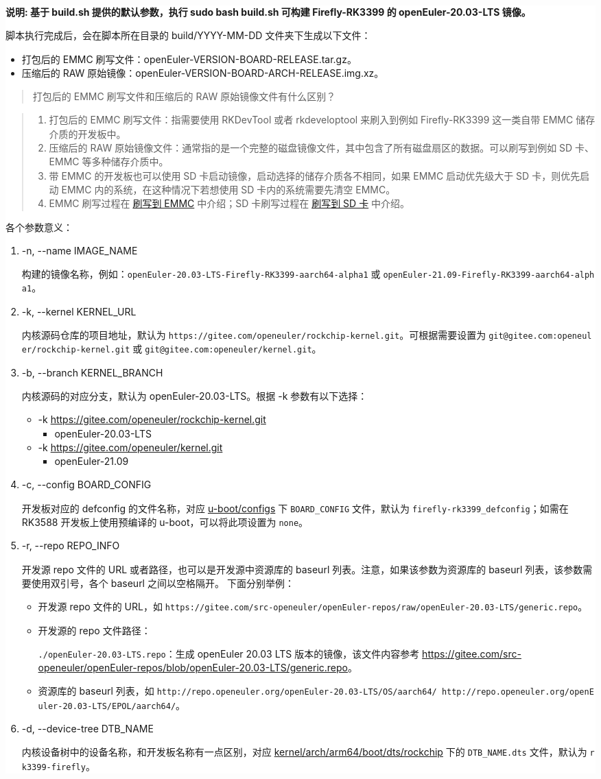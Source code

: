 **说明: 基于 build.sh 提供的默认参数，执行 sudo bash build.sh 可构建 Firefly-RK3399 的 openEuler-20.03-LTS 镜像。**

脚本执行完成后，会在脚本所在目录的 build/YYYY-MM-DD 文件夹下生成以下文件：

- 打包后的 EMMC 刷写文件：openEuler-VERSION-BOARD-RELEASE.tar.gz。
- 压缩后的 RAW 原始镜像：openEuler-VERSION-BOARD-ARCH-RELEASE.img.xz。

>打包后的 EMMC 刷写文件和压缩后的 RAW 原始镜像文件有什么区别？

>1. 打包后的 EMMC 刷写文件：指需要使用 RKDevTool 或者 rkdeveloptool 来刷入到例如 Firefly-RK3399 这一类自带 EMMC 储存介质的开发板中。
>2. 压缩后的 RAW 原始镜像文件：通常指的是一个完整的磁盘镜像文件，其中包含了所有磁盘扇区的数据。可以刷写到例如 SD 卡、EMMC 等多种储存介质中。
>3. 带 EMMC 的开发板也可以使用 SD 卡启动镜像，启动选择的储存介质各不相同，如果 EMMC 启动优先级大于 SD 卡，则优先启动 EMMC 内的系统，在这种情况下若想使用 SD 卡内的系统需要先清空 EMMC。
>4. EMMC 刷写过程在 [刷写到 EMMC](#刷写到-emmc) 中介绍；SD 卡刷写过程在 [刷写到 SD 卡](#刷写到-sd-卡) 中介绍。

各个参数意义：

1. -n, --name IMAGE_NAME

    构建的镜像名称，例如：`openEuler-20.03-LTS-Firefly-RK3399-aarch64-alpha1` 或 `openEuler-21.09-Firefly-RK3399-aarch64-alpha1`。

2. -k, --kernel KERNEL_URL

   内核源码仓库的项目地址，默认为 `https://gitee.com/openeuler/rockchip-kernel.git`。可根据需要设置为 `git@gitee.com:openeuler/rockchip-kernel.git` 或 `git@gitee.com:openeuler/kernel.git`。

3. -b, --branch KERNEL_BRANCH

    内核源码的对应分支，默认为 openEuler-20.03-LTS。根据 -k 参数有以下选择：

    - -k https://gitee.com/openeuler/rockchip-kernel.git
        - openEuler-20.03-LTS
    - -k https://gitee.com/openeuler/kernel.git
        - openEuler-21.09

4. -c, --config BOARD_CONFIG

    开发板对应的 defconfig 的文件名称，对应 [u-boot/configs](https://github.com/u-boot/u-boot/tree/master/configs) 下 `BOARD_CONFIG` 文件，默认为 `firefly-rk3399_defconfig`；如需在 RK3588 开发板上使用预编译的 u-boot，可以将此项设置为 `none`。

5. -r, --repo REPO_INFO

    开发源 repo 文件的 URL 或者路径，也可以是开发源中资源库的 baseurl 列表。注意，如果该参数为资源库的 baseurl 列表，该参数需要使用双引号，各个 baseurl 之间以空格隔开。
    下面分别举例：

    - 开发源 repo 文件的 URL，如 `https://gitee.com/src-openeuler/openEuler-repos/raw/openEuler-20.03-LTS/generic.repo`。
    - 开发源的 repo 文件路径：

        `./openEuler-20.03-LTS.repo`：生成 openEuler 20.03 LTS 版本的镜像，该文件内容参考 <https://gitee.com/src-openeuler/openEuler-repos/blob/openEuler-20.03-LTS/generic.repo>。

    - 资源库的 baseurl 列表，如 `http://repo.openeuler.org/openEuler-20.03-LTS/OS/aarch64/ http://repo.openeuler.org/openEuler-20.03-LTS/EPOL/aarch64/`。

6. -d, --device-tree DTB_NAME

    内核设备树中的设备名称，和开发板名称有一点区别，对应 [kernel/arch/arm64/boot/dts/rockchip](https://gitee.com/openeuler/kernel/tree/master/arch/arm64/boot/dts/rockchip) 下的 `DTB_NAME.dts` 文件，默认为 `rk3399-firefly`。
